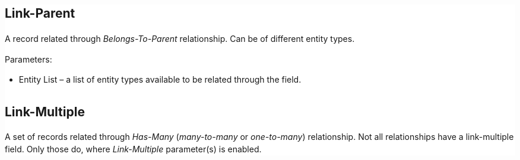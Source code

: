 ## Link-Parent

A record related through *Belongs-To-Parent* relationship. Can be of different entity types.

Parameters:

* Entity List – a list of entity types available to be related through the field.

## Link-Multiple

A set of records related through *Has-Many* (*many-to-many* or *one-to-many*) relationship. Not all relationships have a link-multiple field. Only those do, where *Link-Multiple* parameter(s) is enabled.
